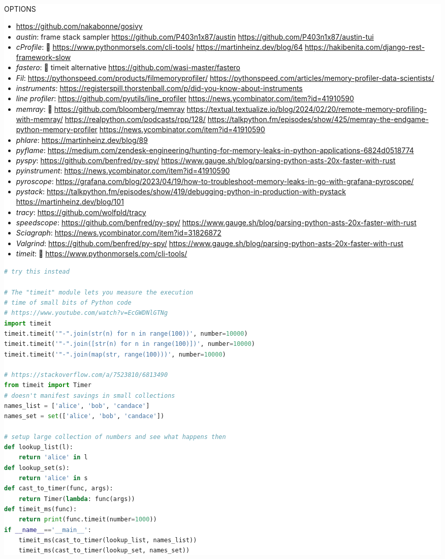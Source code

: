 
OPTIONS
* https://github.com/nakabonne/gosivy
* _austin_: frame stack sampler https://github.com/P403n1x87/austin https://github.com/P403n1x87/austin-tui
* _cProfile_: 🎯 https://www.pythonmorsels.com/cli-tools/ https://martinheinz.dev/blog/64 https://hakibenita.com/django-rest-framework-slow
* _fastero_: 🎯 timeit alternative https://github.com/wasi-master/fastero
* _Fil_: https://pythonspeed.com/products/filmemoryprofiler/ https://pythonspeed.com/articles/memory-profiler-data-scientists/
* _instruments_: https://registerspill.thorstenball.com/p/did-you-know-about-instruments
* _line profiler_: https://github.com/pyutils/line_profiler https://news.ycombinator.com/item?id=41910590
* _memray_: 🎯 https://github.com/bloomberg/memray https://textual.textualize.io/blog/2024/02/20/remote-memory-profiling-with-memray/ https://realpython.com/podcasts/rpp/128/ https://talkpython.fm/episodes/show/425/memray-the-endgame-python-memory-profiler https://news.ycombinator.com/item?id=41910590
* _phlare_: https://martinheinz.dev/blog/89
* _pyflame_: https://medium.com/zendesk-engineering/hunting-for-memory-leaks-in-python-applications-6824d0518774 
* _pyspy_: https://github.com/benfred/py-spy/ https://www.gauge.sh/blog/parsing-python-asts-20x-faster-with-rust
* _pyinstrument_: https://news.ycombinator.com/item?id=41910590
* _pyroscope_: https://grafana.com/blog/2023/04/19/how-to-troubleshoot-memory-leaks-in-go-with-grafana-pyroscope/
* _pystack_: https://talkpython.fm/episodes/show/419/debugging-python-in-production-with-pystack https://martinheinz.dev/blog/101
* _tracy_: https://github.com/wolfpld/tracy
* _speedscope_: https://github.com/benfred/py-spy/ https://www.gauge.sh/blog/parsing-python-asts-20x-faster-with-rust
* _Sciagraph_: https://news.ycombinator.com/item?id=31826872
* _Valgrind_: https://github.com/benfred/py-spy/ https://www.gauge.sh/blog/parsing-python-asts-20x-faster-with-rust
* _timeit_: 🎯 https://www.pythonmorsels.com/cli-tools/
```python
# try this instead

# The "timeit" module lets you measure the execution
# time of small bits of Python code
# https://www.youtube.com/watch?v=EcGWDNlGTNg
import timeit
timeit.timeit('"-".join(str(n) for n in range(100))', number=10000)
timeit.timeit('"-".join([str(n) for n in range(100)])', number=10000)
timeit.timeit('"-".join(map(str, range(100)))', number=10000)

# https://stackoverflow.com/a/7523810/6813490
from timeit import Timer
# doesn't manifest savings in small collections
names_list = ['alice', 'bob', 'candace']
names_set = set(['alice', 'bob', 'candace'])

# setup large collection of numbers and see what happens then
def lookup_list(l):
    return 'alice' in l
def lookup_set(s):
    return 'alice' in s
def cast_to_timer(func, args):
	return Timer(lambda: func(args))
def timeit_ms(func):
	return print(func.timeit(number=1000))
if __name__=='__main__':
    timeit_ms(cast_to_timer(lookup_list, names_list))
    timeit_ms(cast_to_timer(lookup_set, names_set))
```
